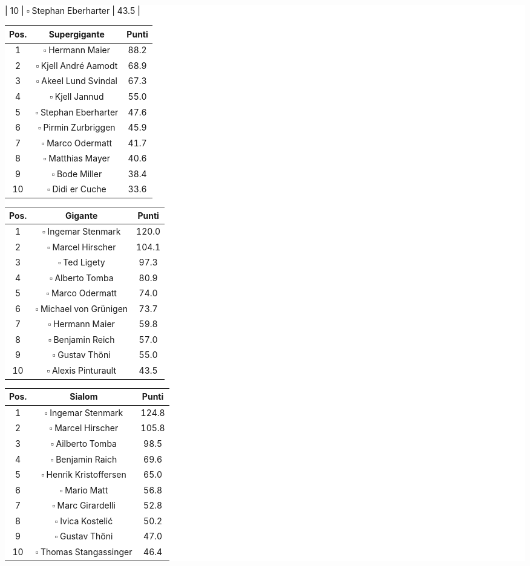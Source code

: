 | 10 | $\square$ Stephan Eberharter | 43.5 |


| Pos. | Supergigante | Punti |
| :--: | :--: | :--: |
| 1 | $\square$ Hermann Maier | 88.2 |
| 2 | $\square$ Kjell André Aamodt | 68.9 |
| 3 | $\square$ Akeel Lund Svindal | 67.3 |
| 4 | $\square$ Kjell Jannud | 55.0 |
| 5 | $\square$ Stephan Eberharter | 47.6 |
| 6 | $\square$ Pirmin Zurbriggen | 45.9 |
| 7 | $\square$ Marco Odermatt | 41.7 |
| 8 | $\square$ Matthias Mayer | 40.6 |
| 9 | $\square$ Bode Miller | 38.4 |
| 10 | $\square$ Didi er Cuche | 33.6 |


| Pos. | Gigante | Punti |
| :--: | :--: | :--: |
| 1 | $\square$ Ingemar Stenmark | 120.0 |
| 2 | $\square$ Marcel Hirscher | 104.1 |
| 3 | $\square$ Ted Ligety | 97.3 |
| 4 | $\square$ Alberto Tomba | 80.9 |
| 5 | $\square$ Marco Odermatt | 74.0 |
| 6 | $\square$ Michael von Grünigen | 73.7 |
| 7 | $\square$ Hermann Maier | 59.8 |
| 8 | $\square$ Benjamin Reich | 57.0 |
| 9 | $\square$ Gustav Thöni | 55.0 |
| 10 | $\square$ Alexis Pinturault | 43.5 |


| Pos. | Sialom | Punti |
| :--: | :--: | :--: |
| 1 | $\square$ Ingemar Stenmark | 124.8 |
| 2 | $\square$ Marcel Hirscher | 105.8 |
| 3 | $\square$ Ailberto Tomba | 98.5 |
| 4 | $\square$ Benjamin Raich | 69.6 |
| 5 | $\square$ Henrik Kristoffersen | 65.0 |
| 6 | $\square$ Mario Matt | 56.8 |
| 7 | $\square$ Marc Girardelli | 52.8 |
| 8 | $\square$ Ivica Kostelić | 50.2 |
| 9 | $\square$ Gustav Thöni | 47.0 |
| 10 | $\square$ Thomas Stangassinger | 46.4 |
